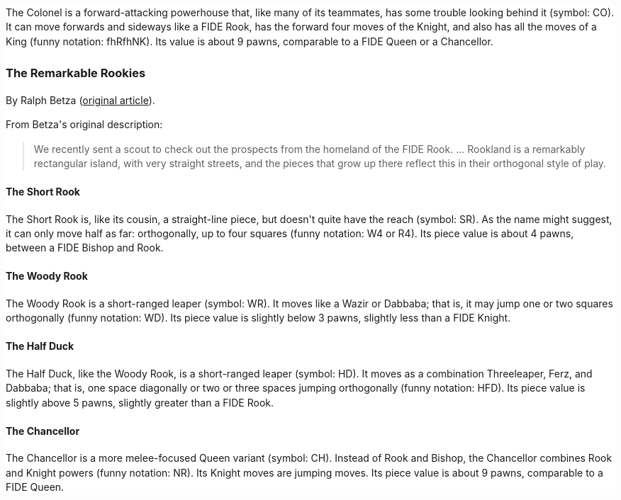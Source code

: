 The Colonel is a forward-attacking powerhouse that, like many of its teammates, has some trouble looking behind it (symbol: CO). It can move forwards and sideways like a FIDE Rook, has the forward four moves of the Knight, and also has all the moves of a King (funny notation: fhRfhNK). Its value is about 9 pawns, comparable to a FIDE Queen or a Chancellor.

### The Remarkable Rookies

By Ralph Betza ([original article](https://www.chessvariants.com/d.betza/chessvar/dan/rookies.html)).

From Betza's original description:

> We recently sent a scout to check out the prospects from the homeland of the FIDE Rook. ... Rookland is a remarkably rectangular island, with very straight streets, and the pieces that grow up there reflect this in their orthogonal style of play.

#### The Short Rook

The Short Rook is, like its cousin, a straight-line piece, but doesn't quite have the reach (symbol: SR). As the name might suggest, it can only move half as far: orthogonally, up to four squares (funny notation: W4 or R4). Its piece value is about 4 pawns, between a FIDE Bishop and Rook.

#### The Woody Rook

The Woody Rook is a short-ranged leaper (symbol: WR). It moves like a Wazir or Dabbaba; that is, it may jump one or two squares orthogonally (funny notation: WD). Its piece value is slightly below 3 pawns, slightly less than a FIDE Knight.

#### The Half Duck

The Half Duck, like the Woody Rook, is a short-ranged leaper (symbol: HD). It moves as a combination Threeleaper, Ferz, and Dabbaba; that is, one space diagonally or two or three spaces jumping orthogonally (funny notation: HFD). Its piece value is slightly above 5 pawns, slightly greater than a FIDE Rook.

#### The Chancellor

The Chancellor is a more melee-focused Queen variant (symbol: CH). Instead of Rook and Bishop, the Chancellor combines Rook and Knight powers (funny notation: NR). Its Knight moves are jumping moves. Its piece value is about 9 pawns, comparable to a FIDE Queen.
